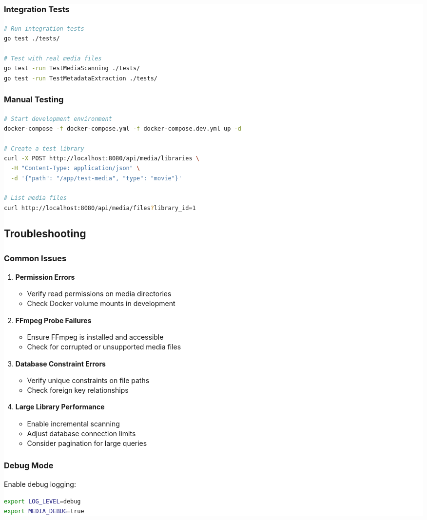 ### Integration Tests

```bash
# Run integration tests
go test ./tests/

# Test with real media files
go test -run TestMediaScanning ./tests/
go test -run TestMetadataExtraction ./tests/
```

### Manual Testing

```bash
# Start development environment
docker-compose -f docker-compose.yml -f docker-compose.dev.yml up -d

# Create a test library
curl -X POST http://localhost:8080/api/media/libraries \
  -H "Content-Type: application/json" \
  -d '{"path": "/app/test-media", "type": "movie"}'

# List media files  
curl http://localhost:8080/api/media/files?library_id=1
```

## Troubleshooting

### Common Issues

1. **Permission Errors**
   - Verify read permissions on media directories
   - Check Docker volume mounts in development

2. **FFmpeg Probe Failures**
   - Ensure FFmpeg is installed and accessible
   - Check for corrupted or unsupported media files

3. **Database Constraint Errors**
   - Verify unique constraints on file paths
   - Check foreign key relationships

4. **Large Library Performance**
   - Enable incremental scanning
   - Adjust database connection limits
   - Consider pagination for large queries

### Debug Mode

Enable debug logging:

```bash
export LOG_LEVEL=debug
export MEDIA_DEBUG=true
```

